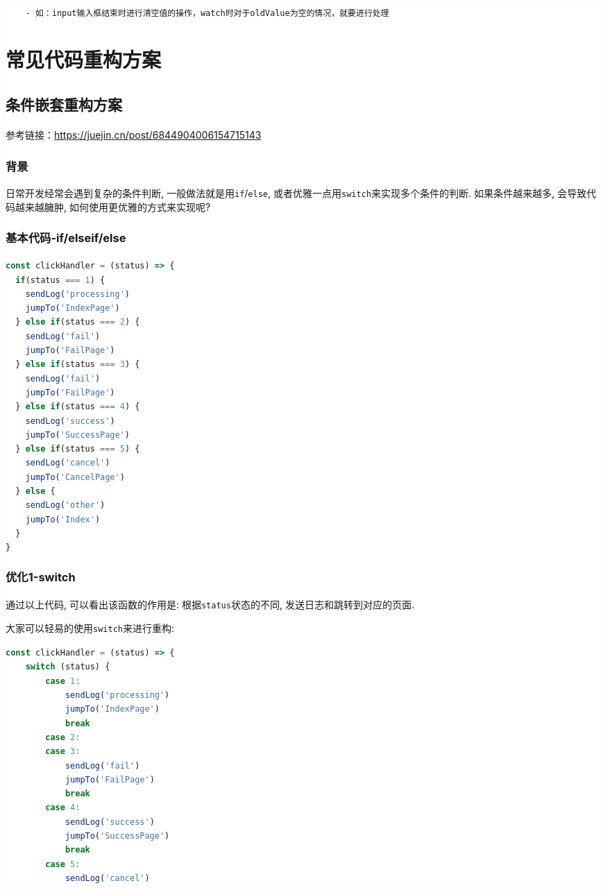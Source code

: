         - 如：input输入框结束时进行清空值的操作，watch时对于oldValue为空的情况，就要进行处理

# 常见代码重构方案

## 条件嵌套重构方案

参考链接：https://juejin.cn/post/6844904006154715143

### 背景

日常开发经常会遇到复杂的条件判断, 一般做法就是用`if`/`else`, 或者优雅一点用`switch`来实现多个条件的判断. 如果条件越来越多, 会导致代码越来越臃肿, 如何使用更优雅的方式来实现呢?

### 基本代码-if/elseif/else

```javascript
const clickHandler = (status) => {
  if(status === 1) {
    sendLog('processing')
    jumpTo('IndexPage')
  } else if(status === 2) {
    sendLog('fail')
    jumpTo('FailPage')
  } else if(status === 3) {
    sendLog('fail')
    jumpTo('FailPage')
  } else if(status === 4) {
    sendLog('success')
    jumpTo('SuccessPage')
  } else if(status === 5) {
    sendLog('cancel')
    jumpTo('CancelPage')
  } else {
    sendLog('other')
    jumpTo('Index')
  }
}

```

### 优化1-switch

通过以上代码, 可以看出该函数的作用是: 根据`status`状态的不同, 发送日志和跳转到对应的页面.

大家可以轻易的使用`switch`来进行重构:

```javascript
const clickHandler = (status) => {
    switch (status) {
        case 1:
            sendLog('processing')
            jumpTo('IndexPage')
            break
        case 2:
        case 3:
            sendLog('fail')
            jumpTo('FailPage')
            break
        case 4:
            sendLog('success')
            jumpTo('SuccessPage')
            break
        case 5:
            sendLog('cancel')
```